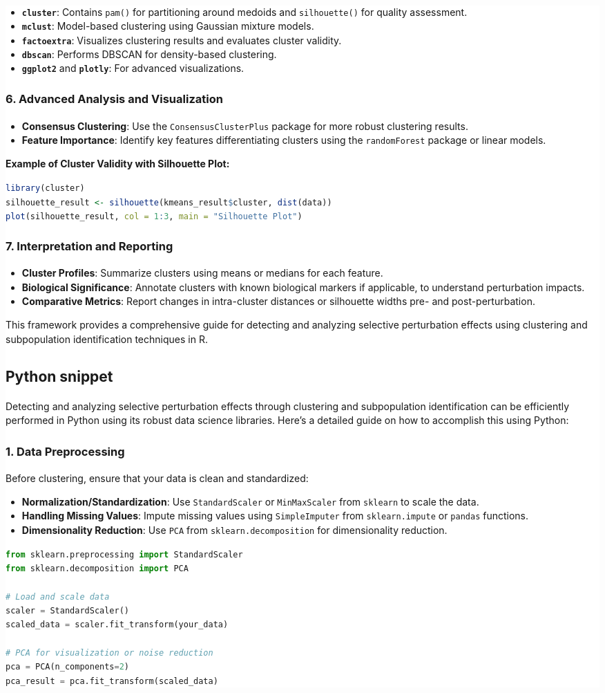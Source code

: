 - **`cluster`**: Contains `pam()` for partitioning around medoids and `silhouette()` for quality assessment.
- **`mclust`**: Model-based clustering using Gaussian mixture models.
- **`factoextra`**: Visualizes clustering results and evaluates cluster validity.
- **`dbscan`**: Performs DBSCAN for density-based clustering.
- **`ggplot2`** and **`plotly`**: For advanced visualizations.

### 6. Advanced Analysis and Visualization

- **Consensus Clustering**: Use the `ConsensusClusterPlus` package for more robust clustering results.
- **Feature Importance**: Identify key features differentiating clusters using the `randomForest` package or linear models.

**Example of Cluster Validity with Silhouette Plot:**

```r
library(cluster)
silhouette_result <- silhouette(kmeans_result$cluster, dist(data))
plot(silhouette_result, col = 1:3, main = "Silhouette Plot")
```

### 7. Interpretation and Reporting

- **Cluster Profiles**: Summarize clusters using means or medians for each feature.
- **Biological Significance**: Annotate clusters with known biological markers if applicable, to understand perturbation impacts.
- **Comparative Metrics**: Report changes in intra-cluster distances or silhouette widths pre- and post-perturbation.

This framework provides a comprehensive guide for detecting and analyzing selective perturbation effects using clustering and subpopulation identification techniques in R.

## Python snippet

Detecting and analyzing selective perturbation effects through clustering and subpopulation identification can be efficiently performed in Python using its robust data science libraries. Here’s a detailed guide on how to accomplish this using Python:

### 1. Data Preprocessing

Before clustering, ensure that your data is clean and standardized:

- **Normalization/Standardization**: Use `StandardScaler` or `MinMaxScaler` from `sklearn` to scale the data.
- **Handling Missing Values**: Impute missing values using `SimpleImputer` from `sklearn.impute` or `pandas` functions.
- **Dimensionality Reduction**: Use `PCA` from `sklearn.decomposition` for dimensionality reduction.

```python
from sklearn.preprocessing import StandardScaler
from sklearn.decomposition import PCA

# Load and scale data
scaler = StandardScaler()
scaled_data = scaler.fit_transform(your_data)

# PCA for visualization or noise reduction
pca = PCA(n_components=2)
pca_result = pca.fit_transform(scaled_data)
```
